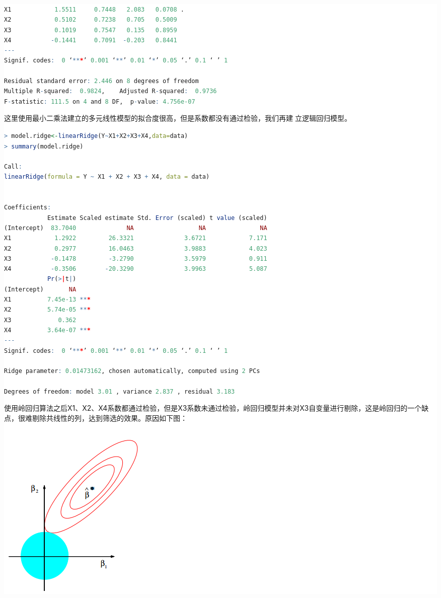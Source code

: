 ```R
X1            1.5511     0.7448   2.083   0.0708 .
X2            0.5102     0.7238   0.705   0.5009  
X3            0.1019     0.7547   0.135   0.8959  
X4           -0.1441     0.7091  -0.203   0.8441  
---
Signif. codes:  0 ‘***’ 0.001 ‘**’ 0.01 ‘*’ 0.05 ‘.’ 0.1 ‘ ’ 1

Residual standard error: 2.446 on 8 degrees of freedom
Multiple R-squared:  0.9824,    Adjusted R-squared:  0.9736 
F-statistic: 111.5 on 4 and 8 DF,  p-value: 4.756e-07
```

​			这里使用最小二乘法建立的多元线性模型的拟合度很高，但是系数都没有通过检验，我们再建	立逻辑回归模型。

```R
> model.ridge<-linearRidge(Y~X1+X2+X3+X4,data=data)
> summary(model.ridge)

Call:
linearRidge(formula = Y ~ X1 + X2 + X3 + X4, data = data)


Coefficients:
            Estimate Scaled estimate Std. Error (scaled) t value (scaled)
(Intercept)  83.7040              NA                  NA               NA
X1            1.2922         26.3321              3.6721            7.171
X2            0.2977         16.0463              3.9883            4.023
X3           -0.1478         -3.2790              3.5979            0.911
X4           -0.3506        -20.3290              3.9963            5.087
            Pr(>|t|)    
(Intercept)       NA    
X1          7.45e-13 ***
X2          5.74e-05 ***
X3             0.362    
X4          3.64e-07 ***
---
Signif. codes:  0 ‘***’ 0.001 ‘**’ 0.01 ‘*’ 0.05 ‘.’ 0.1 ‘ ’ 1

Ridge parameter: 0.01473162, chosen automatically, computed using 2 PCs

Degrees of freedom: model 3.01 , variance 2.837 , residual 3.183 
```

​			使用岭回归算法之后X1、X2、X4系数都通过检验，但是X3系数未通过检验，岭回归模型并未对X3自变量进行剔除，这是岭回归的一个缺点，很难剔除共线性的列，达到筛选的效果。原因如下图：

![](https://github.com/user-wbgithub/R/blob/master/images/4.png)
